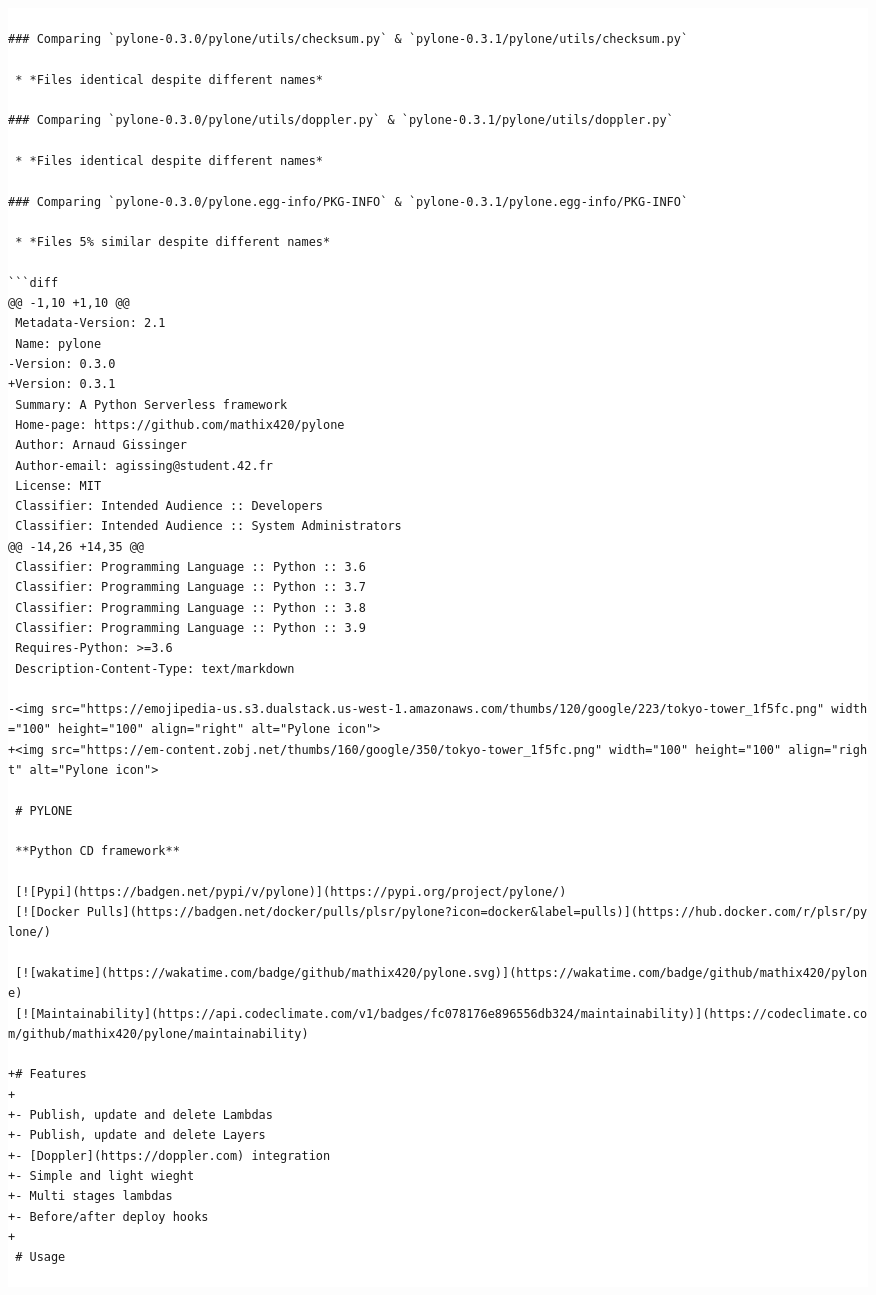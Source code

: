 ```

### Comparing `pylone-0.3.0/pylone/utils/checksum.py` & `pylone-0.3.1/pylone/utils/checksum.py`

 * *Files identical despite different names*

### Comparing `pylone-0.3.0/pylone/utils/doppler.py` & `pylone-0.3.1/pylone/utils/doppler.py`

 * *Files identical despite different names*

### Comparing `pylone-0.3.0/pylone.egg-info/PKG-INFO` & `pylone-0.3.1/pylone.egg-info/PKG-INFO`

 * *Files 5% similar despite different names*

```diff
@@ -1,10 +1,10 @@
 Metadata-Version: 2.1
 Name: pylone
-Version: 0.3.0
+Version: 0.3.1
 Summary: A Python Serverless framework
 Home-page: https://github.com/mathix420/pylone
 Author: Arnaud Gissinger
 Author-email: agissing@student.42.fr
 License: MIT
 Classifier: Intended Audience :: Developers
 Classifier: Intended Audience :: System Administrators
@@ -14,26 +14,35 @@
 Classifier: Programming Language :: Python :: 3.6
 Classifier: Programming Language :: Python :: 3.7
 Classifier: Programming Language :: Python :: 3.8
 Classifier: Programming Language :: Python :: 3.9
 Requires-Python: >=3.6
 Description-Content-Type: text/markdown
 
-<img src="https://emojipedia-us.s3.dualstack.us-west-1.amazonaws.com/thumbs/120/google/223/tokyo-tower_1f5fc.png" width="100" height="100" align="right" alt="Pylone icon">
+<img src="https://em-content.zobj.net/thumbs/160/google/350/tokyo-tower_1f5fc.png" width="100" height="100" align="right" alt="Pylone icon">
 
 # PYLONE
 
 **Python CD framework**
 
 [![Pypi](https://badgen.net/pypi/v/pylone)](https://pypi.org/project/pylone/)
 [![Docker Pulls](https://badgen.net/docker/pulls/plsr/pylone?icon=docker&label=pulls)](https://hub.docker.com/r/plsr/pylone/)
 
 [![wakatime](https://wakatime.com/badge/github/mathix420/pylone.svg)](https://wakatime.com/badge/github/mathix420/pylone)
 [![Maintainability](https://api.codeclimate.com/v1/badges/fc078176e896556db324/maintainability)](https://codeclimate.com/github/mathix420/pylone/maintainability)
 
+# Features
+
+- Publish, update and delete Lambdas
+- Publish, update and delete Layers
+- [Doppler](https://doppler.com) integration
+- Simple and light wieght
+- Multi stages lambdas
+- Before/after deploy hooks
+
 # Usage
 
```